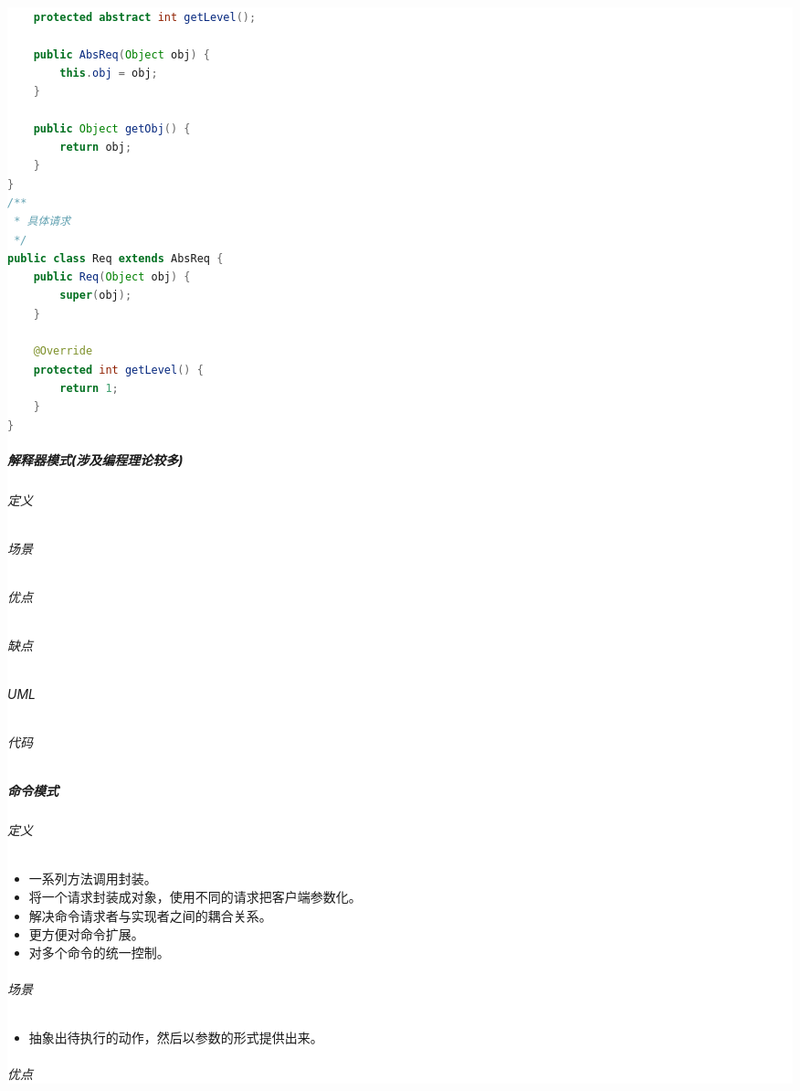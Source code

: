 ```java
    protected abstract int getLevel();

    public AbsReq(Object obj) {
        this.obj = obj;
    }

    public Object getObj() {
        return obj;
    }
}
/**
 * 具体请求
 */
public class Req extends AbsReq {
    public Req(Object obj) {
        super(obj);
    }

    @Override
    protected int getLevel() {
        return 1;
    }
}
```

##### 解释器模式(涉及编程理论较多)

###### 定义

###### 场景

###### 优点

###### 缺点

###### UML

###### 代码

##### 命令模式

###### 定义

- 一系列方法调用封装。
- 将一个请求封装成对象，使用不同的请求把客户端参数化。
- 解决命令请求者与实现者之间的耦合关系。
- 更方便对命令扩展。
- 对多个命令的统一控制。
###### 场景

- 抽象出待执行的动作，然后以参数的形式提供出来。

###### 优点
